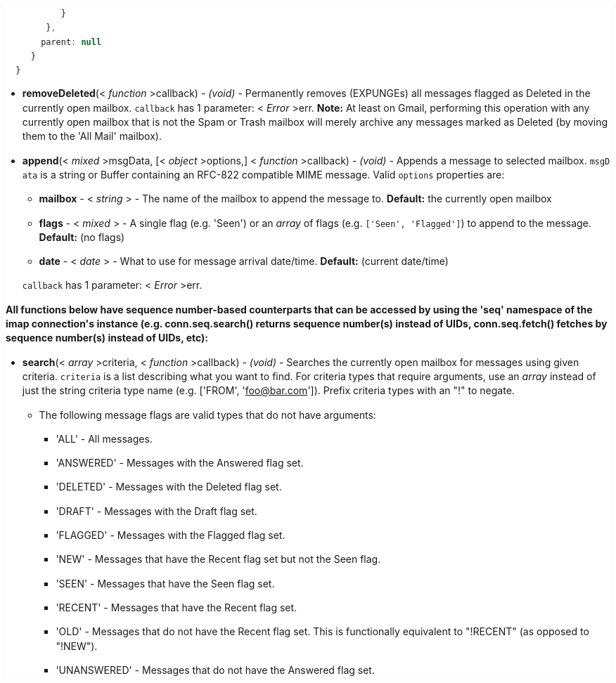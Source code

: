 ```javascript
           }
        },
       parent: null
     }
  }
```

* **removeDeleted**(< _function_ >callback) - _(void)_ - Permanently removes (EXPUNGEs) all messages flagged as Deleted in the currently open mailbox. `callback` has 1 parameter: < _Error_ >err. **Note:** At least on Gmail, performing this operation with any currently open mailbox that is not the Spam or Trash mailbox will merely archive any messages marked as Deleted (by moving them to the 'All Mail' mailbox).

* **append**(< _mixed_ >msgData, [< _object_ >options,] < _function_ >callback) - _(void)_ - Appends a message to selected mailbox. `msgData` is a string or Buffer containing an RFC-822 compatible MIME message. Valid `options` properties are:

    * **mailbox** - < _string_ > - The name of the mailbox to append the message to. **Default:** the currently open mailbox

    * **flags** - < _mixed_ > - A single flag (e.g. 'Seen') or an _array_ of flags (e.g. `['Seen', 'Flagged']`) to append to the message. **Default:** (no flags)

    * **date** - < _date_ > - What to use for message arrival date/time. **Default:** (current date/time)
    
  `callback` has 1 parameter: < _Error_ >err.

**All functions below have sequence number-based counterparts that can be accessed by using the 'seq' namespace of the imap connection's instance (e.g. conn.seq.search() returns sequence number(s) instead of UIDs, conn.seq.fetch() fetches by sequence number(s) instead of UIDs, etc):**

* **search**(< _array_ >criteria, < _function_ >callback) - _(void)_ - Searches the currently open mailbox for messages using given criteria. `criteria` is a list describing what you want to find. For criteria types that require arguments, use an _array_ instead of just the string criteria type name (e.g. ['FROM', 'foo@bar.com']). Prefix criteria types with an "!" to negate.

    * The following message flags are valid types that do not have arguments:

        * 'ALL' - All messages.

        * 'ANSWERED' - Messages with the Answered flag set.

        * 'DELETED' - Messages with the Deleted flag set.

        * 'DRAFT' - Messages with the Draft flag set.

        * 'FLAGGED' - Messages with the Flagged flag set.

        * 'NEW' - Messages that have the Recent flag set but not the Seen flag.

        * 'SEEN' - Messages that have the Seen flag set.

        * 'RECENT' - Messages that have the Recent flag set.

        * 'OLD' - Messages that do not have the Recent flag set. This is functionally equivalent to "!RECENT" (as opposed to "!NEW").

        * 'UNANSWERED' - Messages that do not have the Answered flag set.
